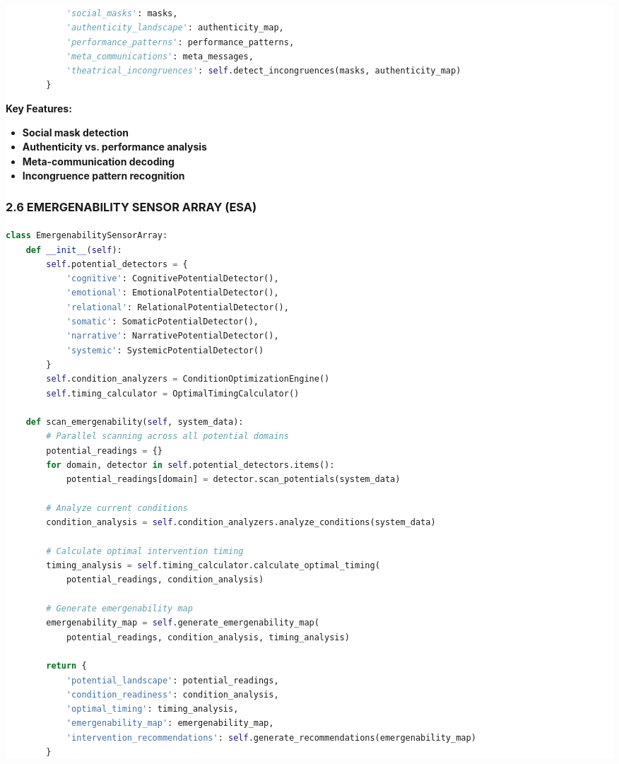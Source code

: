 ```python
            'social_masks': masks,
            'authenticity_landscape': authenticity_map,
            'performance_patterns': performance_patterns,
            'meta_communications': meta_messages,
            'theatrical_incongruences': self.detect_incongruences(masks, authenticity_map)
        }
```

**Key Features:**
- **Social mask detection**
- **Authenticity vs. performance analysis**
- **Meta-communication decoding**
- **Incongruence pattern recognition**

### 2.6 **EMERGENABILITY SENSOR ARRAY (ESA)**

```python
class EmergenabilitySensorArray:
    def __init__(self):
        self.potential_detectors = {
            'cognitive': CognitivePotentialDetector(),
            'emotional': EmotionalPotentialDetector(),
            'relational': RelationalPotentialDetector(),
            'somatic': SomaticPotentialDetector(),
            'narrative': NarrativePotentialDetector(),
            'systemic': SystemicPotentialDetector()
        }
        self.condition_analyzers = ConditionOptimizationEngine()
        self.timing_calculator = OptimalTimingCalculator()
    
    def scan_emergenability(self, system_data):
        # Parallel scanning across all potential domains  
        potential_readings = {}
        for domain, detector in self.potential_detectors.items():
            potential_readings[domain] = detector.scan_potentials(system_data)
        
        # Analyze current conditions
        condition_analysis = self.condition_analyzers.analyze_conditions(system_data)
        
        # Calculate optimal intervention timing
        timing_analysis = self.timing_calculator.calculate_optimal_timing(
            potential_readings, condition_analysis)
        
        # Generate emergenability map
        emergenability_map = self.generate_emergenability_map(
            potential_readings, condition_analysis, timing_analysis)
        
        return {
            'potential_landscape': potential_readings,
            'condition_readiness': condition_analysis,
            'optimal_timing': timing_analysis,
            'emergenability_map': emergenability_map,
            'intervention_recommendations': self.generate_recommendations(emergenability_map)
        }
```
